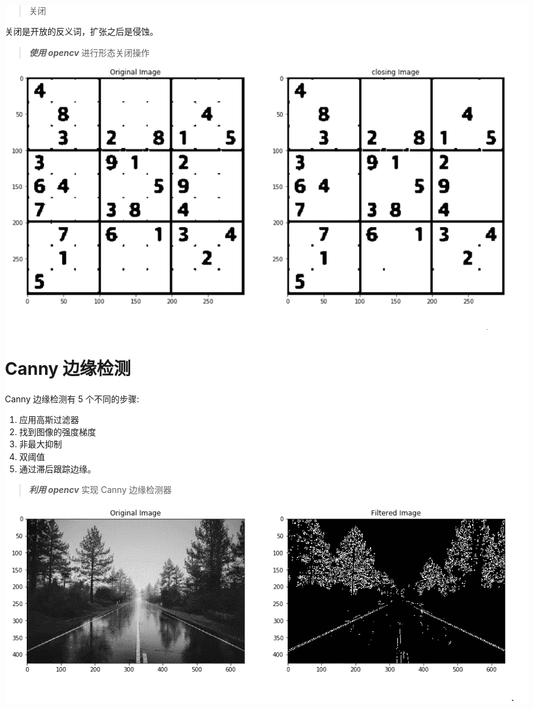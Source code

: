 > 关闭

关闭是开放的反义词，扩张之后是侵蚀。

> ***使用 opencv*** 进行形态关闭操作

![](img/927a76efb7ac2d12f94a201a062ebf0d.png)

# Canny 边缘检测

Canny 边缘检测有 5 个不同的步骤:

1.  应用高斯过滤器
2.  找到图像的强度梯度
3.  非最大抑制
4.  双阈值
5.  通过滞后跟踪边缘。

> ***利用 opencv*** 实现 Canny 边缘检测器

![](img/a317d9673c193e4e25285f02432901b6.png)
